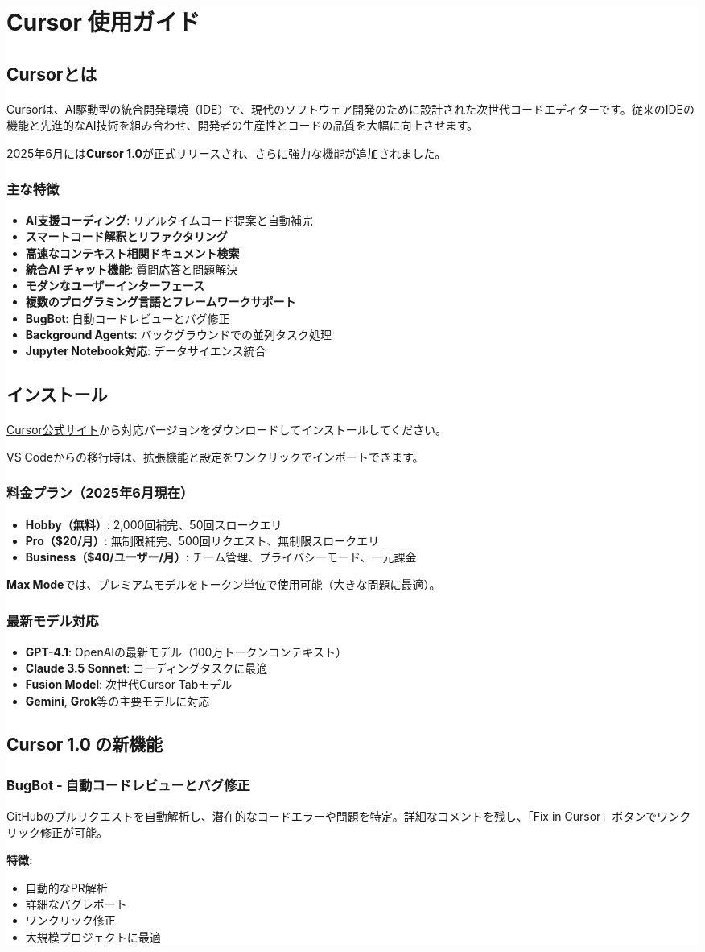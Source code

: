 # Cursor 使用ガイド

## Cursorとは

Cursorは、AI駆動型の統合開発環境（IDE）で、現代のソフトウェア開発のために設計された次世代コードエディターです。従来のIDEの機能と先進的なAI技術を組み合わせ、開発者の生産性とコードの品質を大幅に向上させます。

2025年6月には**Cursor 1.0**が正式リリースされ、さらに強力な機能が追加されました。

### 主な特徴

- **AI支援コーディング**: リアルタイムコード提案と自動補完
- **スマートコード解釈とリファクタリング**
- **高速なコンテキスト相関ドキュメント検索**
- **統合AI チャット機能**: 質問応答と問題解決
- **モダンなユーザーインターフェース**
- **複数のプログラミング言語とフレームワークサポート**
- **BugBot**: 自動コードレビューとバグ修正
- **Background Agents**: バックグラウンドでの並列タスク処理
- **Jupyter Notebook対応**: データサイエンス統合

## インストール

[Cursor公式サイト](https://www.cursor.com/ja)から対応バージョンをダウンロードしてインストールしてください。

VS Codeからの移行時は、拡張機能と設定をワンクリックでインポートできます。

### 料金プラン（2025年6月現在）

- **Hobby（無料）**: 2,000回補完、50回スロークエリ
- **Pro（$20/月）**: 無制限補完、500回リクエスト、無制限スロークエリ
- **Business（$40/ユーザー/月）**: チーム管理、プライバシーモード、一元課金

**Max Mode**では、プレミアムモデルをトークン単位で使用可能（大きな問題に最適）。

### 最新モデル対応

- **GPT-4.1**: OpenAIの最新モデル（100万トークンコンテキスト）
- **Claude 3.5 Sonnet**: コーディングタスクに最適
- **Fusion Model**: 次世代Cursor Tabモデル
- **Gemini**, **Grok**等の主要モデルに対応

## Cursor 1.0 の新機能

### BugBot - 自動コードレビューとバグ修正

GitHubのプルリクエストを自動解析し、潜在的なコードエラーや問題を特定。詳細なコメントを残し、「Fix in Cursor」ボタンでワンクリック修正が可能。

**特徴:**
- 自動的なPR解析
- 詳細なバグレポート
- ワンクリック修正
- 大規模プロジェクトに最適
